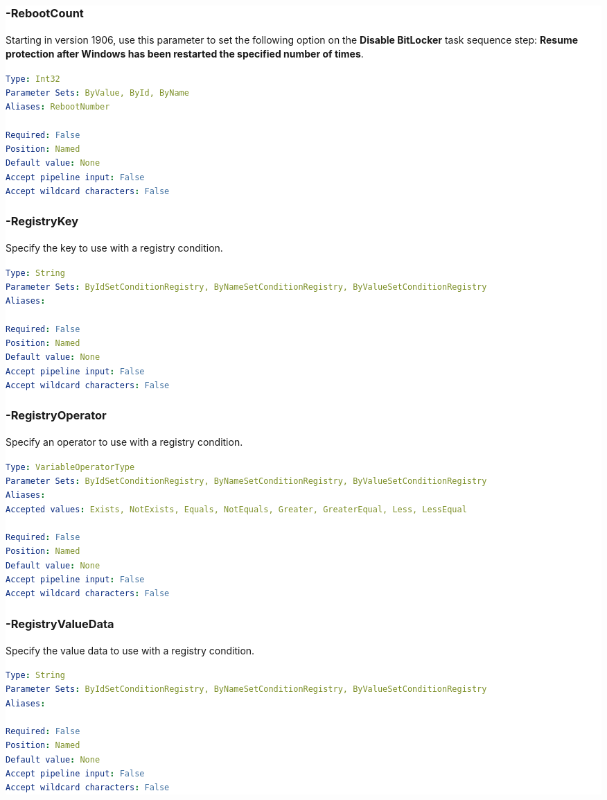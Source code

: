 ### -RebootCount
Starting in version 1906, use this parameter to set the following option on the **Disable BitLocker** task sequence step: **Resume protection after Windows has been restarted the specified number of times**.


```yaml
Type: Int32
Parameter Sets: ByValue, ById, ByName
Aliases: RebootNumber

Required: False
Position: Named
Default value: None
Accept pipeline input: False
Accept wildcard characters: False
```

### -RegistryKey
Specify the key to use with a registry condition.

```yaml
Type: String
Parameter Sets: ByIdSetConditionRegistry, ByNameSetConditionRegistry, ByValueSetConditionRegistry
Aliases:

Required: False
Position: Named
Default value: None
Accept pipeline input: False
Accept wildcard characters: False
```

### -RegistryOperator
Specify an operator to use with a registry condition.

```yaml
Type: VariableOperatorType
Parameter Sets: ByIdSetConditionRegistry, ByNameSetConditionRegistry, ByValueSetConditionRegistry
Aliases:
Accepted values: Exists, NotExists, Equals, NotEquals, Greater, GreaterEqual, Less, LessEqual

Required: False
Position: Named
Default value: None
Accept pipeline input: False
Accept wildcard characters: False
```

### -RegistryValueData
Specify the value data to use with a registry condition.

```yaml
Type: String
Parameter Sets: ByIdSetConditionRegistry, ByNameSetConditionRegistry, ByValueSetConditionRegistry
Aliases:

Required: False
Position: Named
Default value: None
Accept pipeline input: False
Accept wildcard characters: False
```
